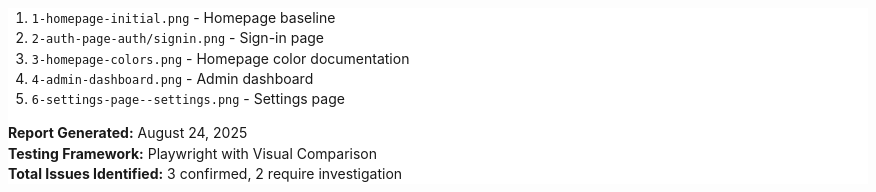 1. `1-homepage-initial.png` - Homepage baseline
2. `2-auth-page-auth/signin.png` - Sign-in page
3. `3-homepage-colors.png` - Homepage color documentation
4. `4-admin-dashboard.png` - Admin dashboard
5. `6-settings-page--settings.png` - Settings page

**Report Generated:** August 24, 2025  
**Testing Framework:** Playwright with Visual Comparison  
**Total Issues Identified:** 3 confirmed, 2 require investigation
